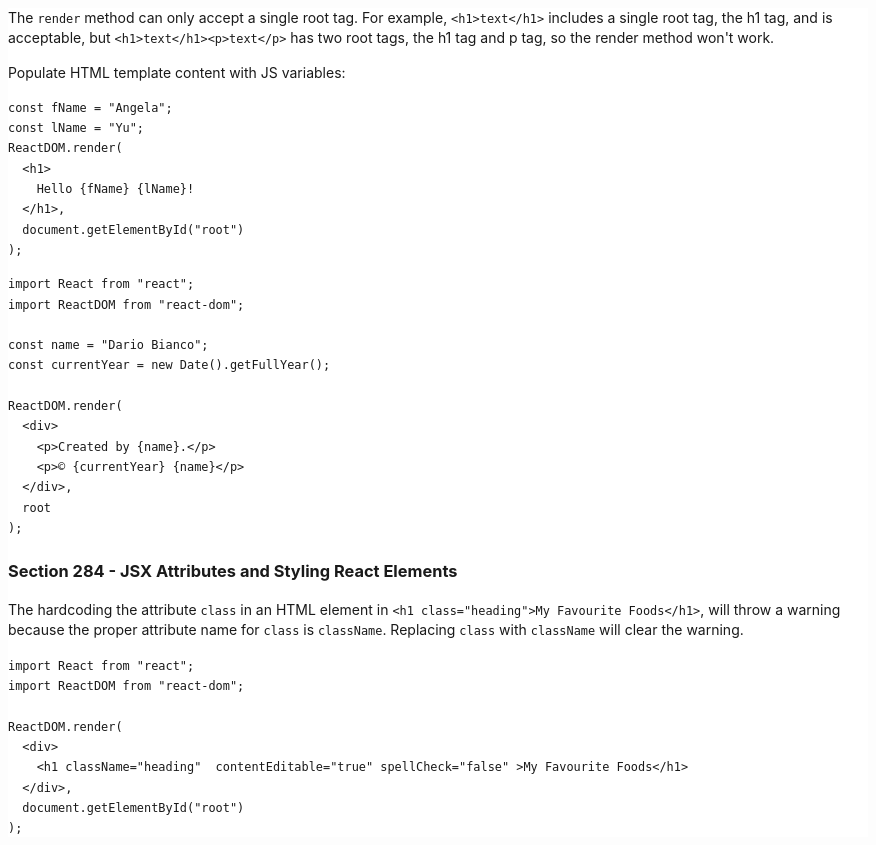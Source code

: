 

The `render` method can only accept a single root tag. For example, `<h1>text</h1>` includes a single root tag, the h1 tag, and is acceptable, but `<h1>text</h1><p>text</p>` has two root tags, the h1 tag and p tag, so the render method won't work.



Populate HTML template content with JS variables:

```react
const fName = "Angela";
const lName = "Yu";
ReactDOM.render(
  <h1>
    Hello {fName} {lName}!
  </h1>,
  document.getElementById("root")
);
```



```react
import React from "react";
import ReactDOM from "react-dom";

const name = "Dario Bianco";
const currentYear = new Date().getFullYear();

ReactDOM.render(
  <div>
    <p>Created by {name}.</p>
    <p>© {currentYear} {name}</p>
  </div>,
  root
);
```



### Section 284 - JSX Attributes and Styling React Elements

The hardcoding the attribute `class` in an HTML element in `<h1 class="heading">My Favourite Foods</h1>`, will throw a warning because the proper attribute name for `class` is `className`. Replacing `class` with `className` will clear the warning.

```react
import React from "react";
import ReactDOM from "react-dom";

ReactDOM.render(
  <div>
    <h1 className="heading"  contentEditable="true" spellCheck="false" >My Favourite Foods</h1>
  </div>,
  document.getElementById("root")
);
```
